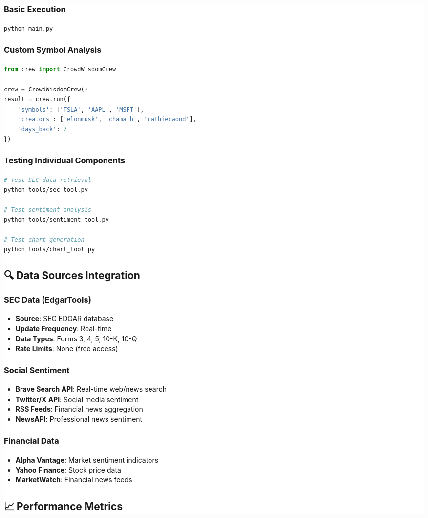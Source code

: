 ### Basic Execution
```bash
python main.py
```

### Custom Symbol Analysis
```python
from crew import CrowdWisdomCrew

crew = CrowdWisdomCrew()
result = crew.run({
    'symbols': ['TSLA', 'AAPL', 'MSFT'],
    'creators': ['elonmusk', 'chamath', 'cathiedwood'],
    'days_back': 7
})
```

### Testing Individual Components
```bash
# Test SEC data retrieval
python tools/sec_tool.py

# Test sentiment analysis
python tools/sentiment_tool.py

# Test chart generation
python tools/chart_tool.py
```

## 🔍 Data Sources Integration

### SEC Data (EdgarTools)
- **Source**: SEC EDGAR database
- **Update Frequency**: Real-time
- **Data Types**: Forms 3, 4, 5, 10-K, 10-Q
- **Rate Limits**: None (free access)

### Social Sentiment
- **Brave Search API**: Real-time web/news search
- **Twitter/X API**: Social media sentiment
- **RSS Feeds**: Financial news aggregation
- **NewsAPI**: Professional news sentiment

### Financial Data
- **Alpha Vantage**: Market sentiment indicators
- **Yahoo Finance**: Stock price data
- **MarketWatch**: Financial news feeds

## 📈 Performance Metrics
